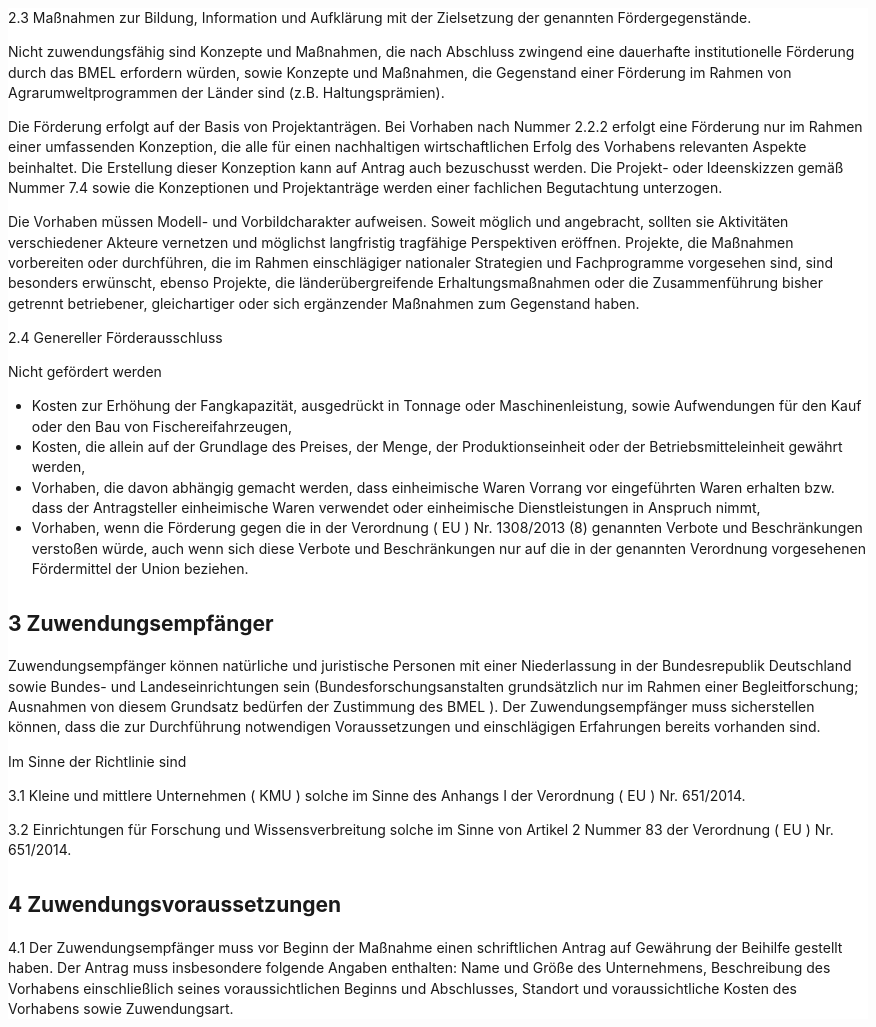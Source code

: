 2.3 Maßnahmen zur Bildung, Information und Aufklärung mit der Zielsetzung der genannten Fördergegenstände. 

Nicht zuwendungsfähig sind Konzepte und Maßnahmen, die nach Abschluss zwingend eine dauerhafte institutionelle Förderung durch das  BMEL  erfordern würden, sowie Konzepte und Maßnahmen, die Gegenstand einer Förderung im Rahmen von Agrarumweltprogrammen der Länder sind (z.B. Haltungsprämien). 

Die Förderung erfolgt auf der Basis von Projektanträgen. Bei Vorhaben nach Nummer 2.2.2 erfolgt eine Förderung nur im Rahmen einer umfassenden Konzeption, die alle für einen nachhaltigen wirtschaftlichen Erfolg des Vorhabens relevanten Aspekte beinhaltet. Die Erstellung dieser Konzeption kann auf Antrag auch bezuschusst werden. Die Projekt- oder Ideenskizzen gemäß Nummer 7.4 sowie die Konzeptionen und Projektanträge werden einer fachlichen Begutachtung unterzogen. 

Die Vorhaben müssen Modell- und Vorbildcharakter aufweisen. Soweit möglich und angebracht, sollten sie Aktivitäten verschiedener Akteure vernetzen und möglichst langfristig tragfähige Perspektiven eröffnen. Projekte, die Maßnahmen vorbereiten oder durchführen, die im Rahmen einschlägiger nationaler Strategien und Fachprogramme vorgesehen sind, sind besonders erwünscht, ebenso Projekte, die länderübergreifende Erhaltungsmaßnahmen oder die Zusammenführung bisher getrennt betriebener, gleichartiger oder sich ergänzender Maßnahmen zum Gegenstand haben. 

2.4 Genereller Förderausschluss 

Nicht gefördert werden 

  * Kosten zur Erhöhung der Fangkapazität, ausgedrückt in Tonnage oder Maschinenleistung, sowie Aufwendungen für den Kauf oder den Bau von Fischereifahrzeugen, 
  * Kosten, die allein auf der Grundlage des Preises, der Menge, der Produktionseinheit oder der Betriebsmitteleinheit gewährt werden, 
  * Vorhaben, die davon abhängig gemacht werden, dass einheimische Waren Vorrang vor eingeführten Waren erhalten bzw. dass der Antragsteller einheimische Waren verwendet oder einheimische Dienstleistungen in Anspruch nimmt, 
  * Vorhaben, wenn die Förderung gegen die in der Verordnung (  EU  ) Nr. 1308/2013 (8) genannten Verbote und Beschränkungen verstoßen würde, auch wenn sich diese Verbote und Beschränkungen nur auf die in der genannten Verordnung vorgesehenen Fördermittel der Union beziehen. 



##  3 Zuwendungsempfänger 

Zuwendungsempfänger können natürliche und juristische Personen mit einer Niederlassung in der Bundesrepublik Deutschland sowie Bundes- und Landeseinrichtungen sein (Bundesforschungsanstalten grundsätzlich nur im Rahmen einer Begleitforschung; Ausnahmen von diesem Grundsatz bedürfen der Zustimmung des  BMEL  ). Der Zuwendungsempfänger muss sicherstellen können, dass die zur Durchführung notwendigen Voraussetzungen und einschlägigen Erfahrungen bereits vorhanden sind. 

Im Sinne der Richtlinie sind 

3.1 Kleine und mittlere Unternehmen (  KMU  ) solche im Sinne des Anhangs I der Verordnung (  EU  ) Nr. 651/2014. 

3.2 Einrichtungen für Forschung und Wissensverbreitung solche im Sinne von Artikel 2 Nummer 83 der Verordnung (  EU  ) Nr. 651/2014. 

##  4 Zuwendungsvoraussetzungen 

4.1 Der Zuwendungsempfänger muss vor Beginn der Maßnahme einen schriftlichen Antrag auf Gewährung der Beihilfe gestellt haben. Der Antrag muss insbesondere folgende Angaben enthalten: Name und Größe des Unternehmens, Beschreibung des Vorhabens einschließlich seines voraussichtlichen Beginns und Abschlusses, Standort und voraussichtliche Kosten des Vorhabens sowie Zuwendungsart. 
